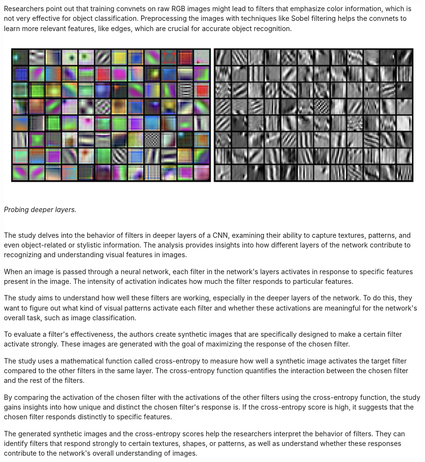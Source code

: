 Researchers point out that training convnets on raw RGB images might lead to filters that emphasize color information, which is not very effective for object classification. Preprocessing the images with techniques like Sobel filtering helps the convnets to learn more relevant features, like edges, which are crucial for accurate object recognition.

![Filter Visualization](https://github.com/Varchita-Beena/SSLHavenCorner/blob/SSLIncoming/Images/deep_clustering_filters.png)

###### Probing deeper layers.
The study delves into the behavior of filters in deeper layers of a CNN, examining their ability to capture textures, patterns, and even object-related or stylistic information. The analysis provides insights into how different layers of the network contribute to recognizing and understanding visual features in images.

When an image is passed through a neural network, each filter in the network's layers activates in response to specific features present in the image. The intensity of activation indicates how much the filter responds to particular features.

The study aims to understand how well these filters are working, especially in the deeper layers of the network. To do this, they want to figure out what kind of visual patterns activate each filter and whether these activations are meaningful for the network's overall task, such as image classification.

To evaluate a filter's effectiveness, the authors create synthetic images that are specifically designed to make a certain filter activate strongly. These images are generated with the goal of maximizing the response of the chosen filter.

The study uses a mathematical function called cross-entropy to measure how well a synthetic image activates the target filter compared to the other filters in the same layer. The cross-entropy function quantifies the interaction between the chosen filter and the rest of the filters.

By comparing the activation of the chosen filter with the activations of the other filters using the cross-entropy function, the study gains insights into how unique and distinct the chosen filter's response is. If the cross-entropy score is high, it suggests that the chosen filter responds distinctly to specific features.

The generated synthetic images and the cross-entropy scores help the researchers interpret the behavior of filters. They can identify filters that respond strongly to certain textures, shapes, or patterns, as well as understand whether these responses contribute to the network's overall understanding of images.
